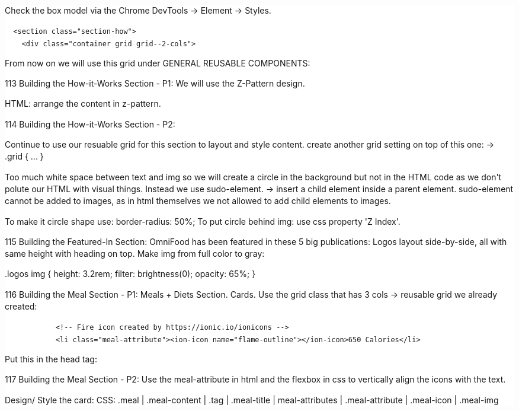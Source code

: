 Check the box model via the Chrome DevTools -> Element -> Styles.

      <section class="section-how">
        <div class="container grid grid--2-cols">

From now on we will use this grid under GENERAL REUSABLE COMPONENTS:

113 Building the How-it-Works Section - P1:
We will use the Z-Pattern design.

HTML: arrange the content in z-pattern.

114 Building the How-it-Works Section - P2:

Continue to use our resuable grid for this section to layout and style content.
create another grid setting on top of this one:
-> .grid { ... }

Too much white space between text and img so we will create a circle in the background but not in the HTML code as we don't polute our HTML with visual things. Instead we use sudo-element.
-> insert a child element inside a parent element.
sudo-element cannot be added to images, as in html themselves we not allowed to add child elements to images.

To make it circle shape use: border-radius: 50%;
To put circle behind img: use css property 'Z Index'.

115 Building the Featured-In Section:
OmniFood has been featured in these 5 big publications:
Logos layout side-by-side, all with same height with heading on top.
Make img from full color to gray:

.logos img {
height: 3.2rem;
filter: brightness(0);
opacity: 65%;
}

116 Building the Meal Section - P1:
Meals + Diets Section.
Cards.
Use the grid class that has 3 cols -> reusable grid we already created:

<div class="container grid grid--3-cols">

                <!-- Fire icon created by https://ionic.io/ionicons -->
                <li class="meal-attribute"><ion-icon name="flame-outline"></ion-icon>650 Calories</li>

Put this in the head tag:

<script nomodule src="https://unpkg.com/ionicons@5.5.2/dist/ionicons/ionicons.js"></script>

117 Building the Meal Section - P2:
Use the meal-attribute in html and the flexbox in css to vertically align the icons with the text.

Design/ Style the card:
CSS: .meal | .meal-content | .tag | .meal-title | meal-attributes | .meal-attribute | .meal-icon | .meal-img
